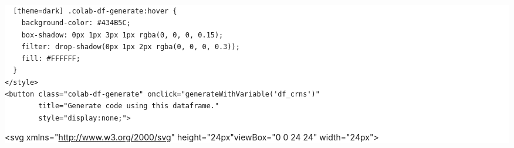       [theme=dark] .colab-df-generate:hover {
        background-color: #434B5C;
        box-shadow: 0px 1px 3px 1px rgba(0, 0, 0, 0.15);
        filter: drop-shadow(0px 1px 2px rgba(0, 0, 0, 0.3));
        fill: #FFFFFF;
      }
    </style>
    <button class="colab-df-generate" onclick="generateWithVariable('df_crns')"
            title="Generate code using this dataframe."
            style="display:none;">

  <svg xmlns="http://www.w3.org/2000/svg" height="24px"viewBox="0 0 24 24"
       width="24px">
    <path d="M7,19H8.4L18.45,9,17,7.55,7,17.6ZM5,21V16.75L18.45,3.32a2,2,0,0,1,2.83,0l1.4,1.43a1.91,1.91,0,0,1,.58,1.4,1.91,1.91,0,0,1-.58,1.4L9.25,21ZM18.45,9,17,7.55Zm-12,3A5.31,5.31,0,0,0,4.9,8.1,5.31,5.31,0,0,0,1,6.5,5.31,5.31,0,0,0,4.9,4.9,5.31,5.31,0,0,0,6.5,1,5.31,5.31,0,0,0,8.1,4.9,5.31,5.31,0,0,0,12,6.5,5.46,5.46,0,0,0,6.5,12Z"/>
  </svg>
    </button>
    <script>
      (() => {
      const buttonEl =
        document.querySelector('#id_470a2370-03c3-49d7-bc79-082d7d4f82f8 button.colab-df-generate');
      buttonEl.style.display =
        google.colab.kernel.accessAllowed ? 'block' : 'none';

      buttonEl.onclick = () => {
        google.colab.notebook.generateWithVariable('df_crns');
      }
      })();
    </script>
  </div>

    </div>
  </div>





```python
def adjusted_monthly_SSM(months):
  df_adjusted_monthly = pd.DataFrame()
  # get min and max SSM values per month and their slope in correspondence with point sensor or crns
  for i in months:
    adjusted_month = df.loc[(df['date'].dt.strftime('%m') == i)]
    adjusted_month_crns = df_crns.loc[(df_crns['date'].dt.strftime('%m') == i)]

    adjusted_month['SSM_monthly_min'] = adjusted_month['SSM'].min()
    adjusted_month['SSM_monthly_max'] = adjusted_month['SSM'].max()
    adjusted_month['SSM_monthly_mean'] = adjusted_month['SSM'].mean()
    adjusted_month['sensor_slope_monthly'] = (df_crns['AVG_of_three_sensors_10cm'].max()-df_crns['AVG_of_three_sensors_10cm'].min()) \
                    /((adjusted_month['SSM_monthly_max']-adjusted_month['SSM_monthly_min']))
    adjusted_month['crns_slope_monthly'] = (df_crns['SWC_CRNS'].max()-df_crns['SWC_CRNS'].min()) \
                    /((adjusted_month['SSM_monthly_max']-adjusted_month['SSM_monthly_min']))


    #adjusted_month['SSM_monthly'] = ((X-top_p)/(bottom_p-top_p))*(100)

    df_adjusted_monthly = pd.concat([df_adjusted_monthly, adjusted_month])
  globals()['df_adjusted_monthly'] = df_adjusted_monthly

adjusted_monthly_SSM(['01','02','03','04','05','06','07','08','09','10','11','12'])
```
